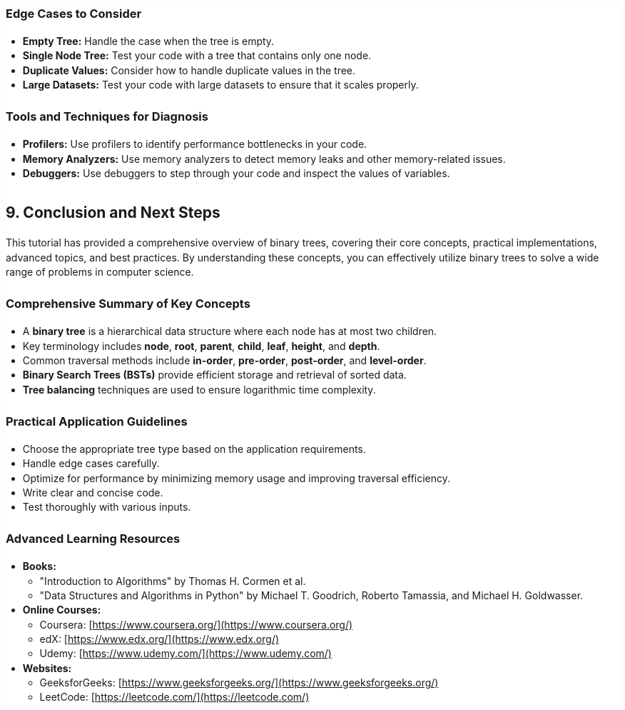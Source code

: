 ### Edge Cases to Consider

*   **Empty Tree:** Handle the case when the tree is empty.
*   **Single Node Tree:** Test your code with a tree that contains only one node.
*   **Duplicate Values:**  Consider how to handle duplicate values in the tree.
*   **Large Datasets:** Test your code with large datasets to ensure that it scales properly.

### Tools and Techniques for Diagnosis

*   **Profilers:**  Use profilers to identify performance bottlenecks in your code.
*   **Memory Analyzers:**  Use memory analyzers to detect memory leaks and other memory-related issues.
*   **Debuggers:**  Use debuggers to step through your code and inspect the values of variables.

## 9. Conclusion and Next Steps

This tutorial has provided a comprehensive overview of binary trees, covering their core concepts, practical implementations, advanced topics, and best practices. By understanding these concepts, you can effectively utilize binary trees to solve a wide range of problems in computer science.

### Comprehensive Summary of Key Concepts

*   A **binary tree** is a hierarchical data structure where each node has at most two children.
*   Key terminology includes **node**, **root**, **parent**, **child**, **leaf**, **height**, and **depth**.
*   Common traversal methods include **in-order**, **pre-order**, **post-order**, and **level-order**.
*   **Binary Search Trees (BSTs)** provide efficient storage and retrieval of sorted data.
*   **Tree balancing** techniques are used to ensure logarithmic time complexity.

### Practical Application Guidelines

*   Choose the appropriate tree type based on the application requirements.
*   Handle edge cases carefully.
*   Optimize for performance by minimizing memory usage and improving traversal efficiency.
*   Write clear and concise code.
*   Test thoroughly with various inputs.

### Advanced Learning Resources

*   **Books:**
    *   "Introduction to Algorithms" by Thomas H. Cormen et al.
    *   "Data Structures and Algorithms in Python" by Michael T. Goodrich, Roberto Tamassia, and Michael H. Goldwasser.
*   **Online Courses:**
    *   Coursera: [https://www.coursera.org/](https://www.coursera.org/)
    *   edX: [https://www.edx.org/](https://www.edx.org/)
    *   Udemy: [https://www.udemy.com/](https://www.udemy.com/)
*   **Websites:**
    *   GeeksforGeeks: [https://www.geeksforgeeks.org/](https://www.geeksforgeeks.org/)
    *   LeetCode: [https://leetcode.com/](https://leetcode.com/)
